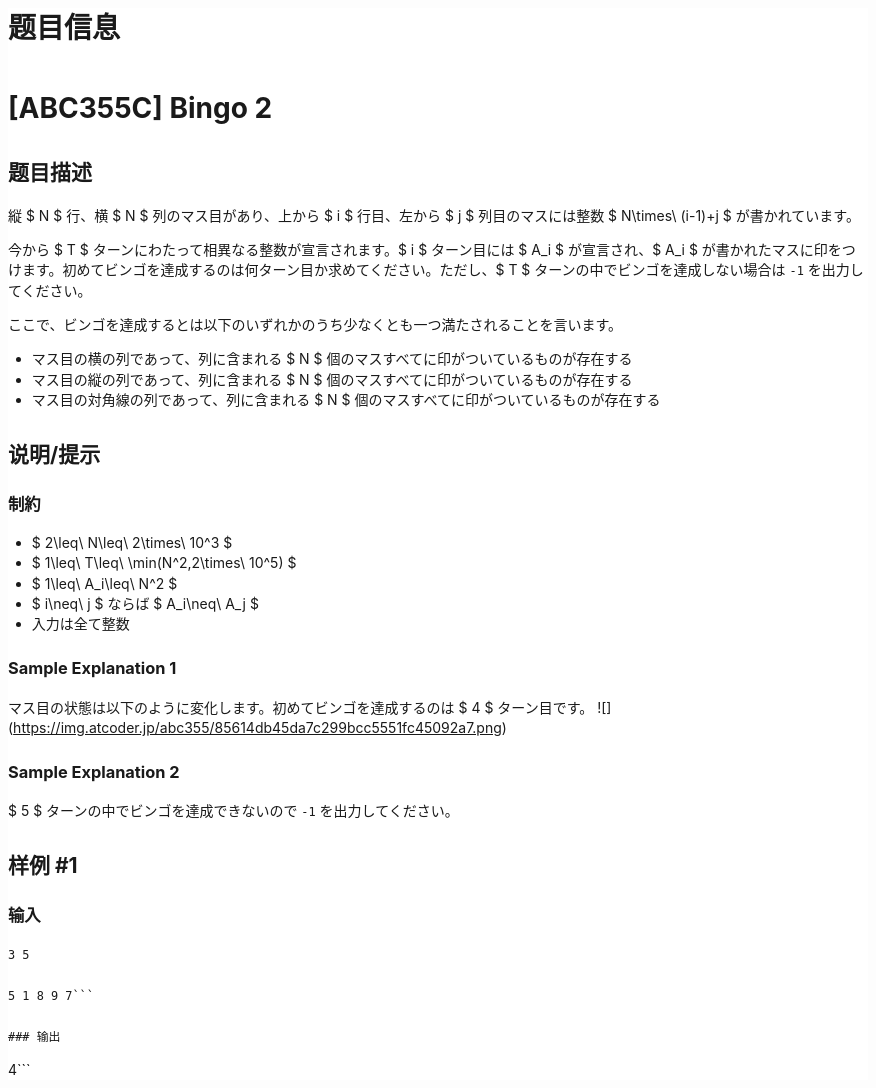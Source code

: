 # 题目信息

# [ABC355C] Bingo 2

## 题目描述

[problemUrl]: https://atcoder.jp/contests/abc355/tasks/abc355_c

縦 $ N $ 行、横 $ N $ 列のマス目があり、上から $ i $ 行目、左から $ j $ 列目のマスには整数 $ N\times\ (i-1)+j $ が書かれています。

今から $ T $ ターンにわたって相異なる整数が宣言されます。$ i $ ターン目には $ A_i $ が宣言され、$ A_i $ が書かれたマスに印をつけます。初めてビンゴを達成するのは何ターン目か求めてください。ただし、$ T $ ターンの中でビンゴを達成しない場合は `-1` を出力してください。

ここで、ビンゴを達成するとは以下のいずれかのうち少なくとも一つ満たされることを言います。

- マス目の横の列であって、列に含まれる $ N $ 個のマスすべてに印がついているものが存在する
- マス目の縦の列であって、列に含まれる $ N $ 個のマスすべてに印がついているものが存在する
- マス目の対角線の列であって、列に含まれる $ N $ 個のマスすべてに印がついているものが存在する

## 说明/提示

### 制約

- $ 2\leq\ N\leq\ 2\times\ 10^3 $
- $ 1\leq\ T\leq\ \min(N^2,2\times\ 10^5) $
- $ 1\leq\ A_i\leq\ N^2 $
- $ i\neq\ j $ ならば $ A_i\neq\ A_j $
- 入力は全て整数
 
### Sample Explanation 1

マス目の状態は以下のように変化します。初めてビンゴを達成するのは $ 4 $ ターン目です。 !\[\](https://img.atcoder.jp/abc355/85614db45da7c299bcc5551fc45092a7.png)

### Sample Explanation 2

$ 5 $ ターンの中でビンゴを達成できないので `-1` を出力してください。

## 样例 #1

### 输入

```
3 5

5 1 8 9 7```

### 输出

```
4```
